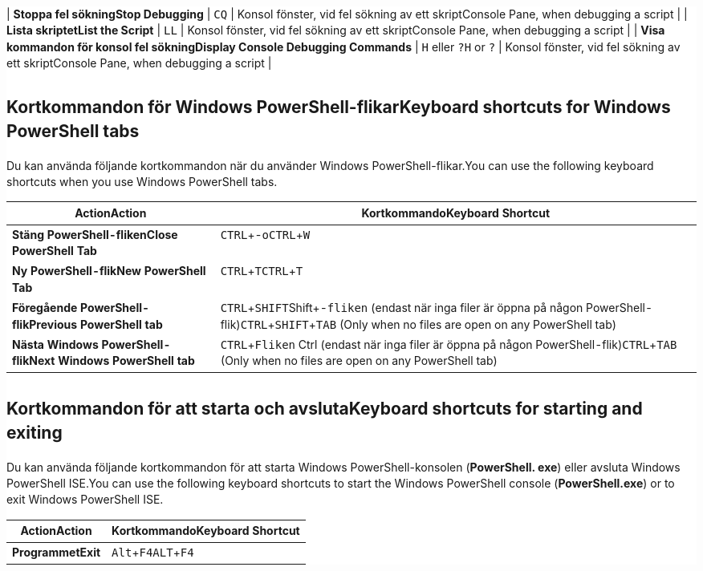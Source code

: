 | <span data-ttu-id="4b7a3-267">**Stoppa fel sökning**</span><span class="sxs-lookup"><span data-stu-id="4b7a3-267">**Stop Debugging**</span></span>                      | <span data-ttu-id="4b7a3-268"><kbd>C</kbd></span><span class="sxs-lookup"><span data-stu-id="4b7a3-268"><kbd>Q</kbd></span></span>                 | <span data-ttu-id="4b7a3-269">Konsol fönster, vid fel sökning av ett skript</span><span class="sxs-lookup"><span data-stu-id="4b7a3-269">Console Pane, when debugging a script</span></span> |
| <span data-ttu-id="4b7a3-270">**Lista skriptet**</span><span class="sxs-lookup"><span data-stu-id="4b7a3-270">**List the Script**</span></span>                     | <span data-ttu-id="4b7a3-271"><kbd>L</kbd></span><span class="sxs-lookup"><span data-stu-id="4b7a3-271"><kbd>L</kbd></span></span>                 | <span data-ttu-id="4b7a3-272">Konsol fönster, vid fel sökning av ett skript</span><span class="sxs-lookup"><span data-stu-id="4b7a3-272">Console Pane, when debugging a script</span></span> |
| <span data-ttu-id="4b7a3-273">**Visa kommandon för konsol fel sökning**</span><span class="sxs-lookup"><span data-stu-id="4b7a3-273">**Display Console Debugging Commands**</span></span>  | <span data-ttu-id="4b7a3-274"><kbd>H</kbd> eller <kbd>?</kbd></span><span class="sxs-lookup"><span data-stu-id="4b7a3-274"><kbd>H</kbd> or <kbd>?</kbd></span></span> | <span data-ttu-id="4b7a3-275">Konsol fönster, vid fel sökning av ett skript</span><span class="sxs-lookup"><span data-stu-id="4b7a3-275">Console Pane, when debugging a script</span></span> |

## <a name="keyboard-shortcuts-for-windows-powershell-tabs"></a><span data-ttu-id="4b7a3-276">Kortkommandon för Windows PowerShell-flikar</span><span class="sxs-lookup"><span data-stu-id="4b7a3-276">Keyboard shortcuts for Windows PowerShell tabs</span></span>

<span data-ttu-id="4b7a3-277">Du kan använda följande kortkommandon när du använder Windows PowerShell-flikar.</span><span class="sxs-lookup"><span data-stu-id="4b7a3-277">You can use the following keyboard shortcuts when you use Windows PowerShell tabs.</span></span>

|             <span data-ttu-id="4b7a3-278">Action</span><span class="sxs-lookup"><span data-stu-id="4b7a3-278">Action</span></span>              |                                 <span data-ttu-id="4b7a3-279">Kortkommando</span><span class="sxs-lookup"><span data-stu-id="4b7a3-279">Keyboard Shortcut</span></span>                                  |
| ------------------------------- | ---------------------------------------------------------------------------------- |
| <span data-ttu-id="4b7a3-280">**Stäng PowerShell-fliken**</span><span class="sxs-lookup"><span data-stu-id="4b7a3-280">**Close PowerShell Tab**</span></span>        | <span data-ttu-id="4b7a3-281"><kbd>CTRL</kbd>+-<kbd>o</kbd></span><span class="sxs-lookup"><span data-stu-id="4b7a3-281"><kbd>CTRL</kbd>+<kbd>W</kbd></span></span>                                                       |
| <span data-ttu-id="4b7a3-282">**Ny PowerShell-flik**</span><span class="sxs-lookup"><span data-stu-id="4b7a3-282">**New PowerShell Tab**</span></span>          | <span data-ttu-id="4b7a3-283"><kbd>CTRL</kbd>+<kbd>T</kbd></span><span class="sxs-lookup"><span data-stu-id="4b7a3-283"><kbd>CTRL</kbd>+<kbd>T</kbd></span></span>                                                       |
| <span data-ttu-id="4b7a3-284">**Föregående PowerShell-flik**</span><span class="sxs-lookup"><span data-stu-id="4b7a3-284">**Previous PowerShell tab**</span></span>     | <span data-ttu-id="4b7a3-285"><kbd>CTRL</kbd>+<kbd>SHIFT</kbd>Shift+-<kbd>fliken</kbd> (endast när inga filer är öppna på någon PowerShell-flik)</span><span class="sxs-lookup"><span data-stu-id="4b7a3-285"><kbd>CTRL</kbd>+<kbd>SHIFT</kbd>+<kbd>TAB</kbd> (Only when no files are open on any PowerShell tab)</span></span> |
| <span data-ttu-id="4b7a3-286">**Nästa Windows PowerShell-flik**</span><span class="sxs-lookup"><span data-stu-id="4b7a3-286">**Next Windows PowerShell tab**</span></span> | <span data-ttu-id="4b7a3-287"><kbd>CTRL</kbd>+<kbd>Fliken</kbd> Ctrl (endast när inga filer är öppna på någon PowerShell-flik)</span><span class="sxs-lookup"><span data-stu-id="4b7a3-287"><kbd>CTRL</kbd>+<kbd>TAB</kbd> (Only when no files are open on any PowerShell tab)</span></span> |

## <a name="keyboard-shortcuts-for-starting-and-exiting"></a><span data-ttu-id="4b7a3-288">Kortkommandon för att starta och avsluta</span><span class="sxs-lookup"><span data-stu-id="4b7a3-288">Keyboard shortcuts for starting and exiting</span></span>

<span data-ttu-id="4b7a3-289">Du kan använda följande kortkommandon för att starta Windows PowerShell-konsolen (**PowerShell. exe**) eller avsluta Windows PowerShell ISE.</span><span class="sxs-lookup"><span data-stu-id="4b7a3-289">You can use the following keyboard shortcuts to start the Windows PowerShell console (**PowerShell.exe**) or to exit Windows PowerShell ISE.</span></span>

|                        <span data-ttu-id="4b7a3-290">Action</span><span class="sxs-lookup"><span data-stu-id="4b7a3-290">Action</span></span>                         |               <span data-ttu-id="4b7a3-291">Kortkommando</span><span class="sxs-lookup"><span data-stu-id="4b7a3-291">Keyboard Shortcut</span></span>               |
| ----------------------------------------------------- | --------------------------------------------- |
| <span data-ttu-id="4b7a3-292">**Programmet**</span><span class="sxs-lookup"><span data-stu-id="4b7a3-292">**Exit**</span></span>                                              | <span data-ttu-id="4b7a3-293"><kbd>Alt</kbd>+<kbd>F4</kbd></span><span class="sxs-lookup"><span data-stu-id="4b7a3-293"><kbd>ALT</kbd>+<kbd>F4</kbd></span></span>                  |